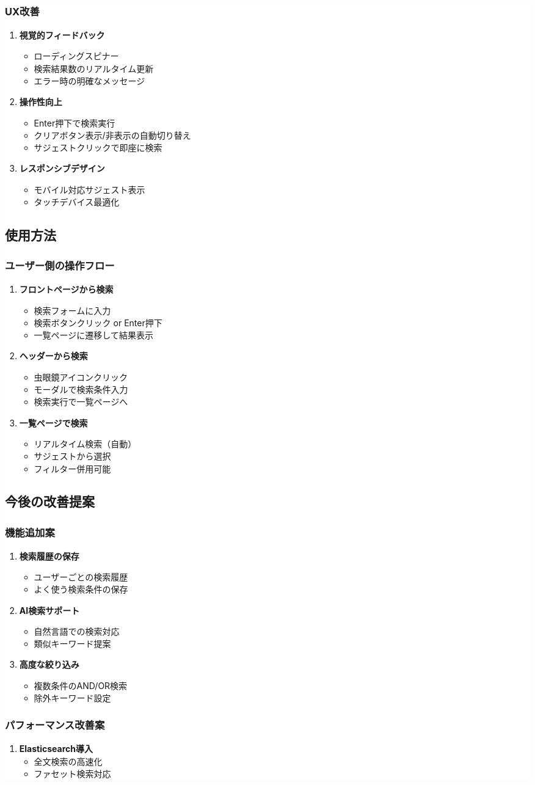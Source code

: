 ### UX改善
1. **視覚的フィードバック**
   - ローディングスピナー
   - 検索結果数のリアルタイム更新
   - エラー時の明確なメッセージ

2. **操作性向上**
   - Enter押下で検索実行
   - クリアボタン表示/非表示の自動切り替え
   - サジェストクリックで即座に検索

3. **レスポンシブデザイン**
   - モバイル対応サジェスト表示
   - タッチデバイス最適化

## 使用方法

### ユーザー側の操作フロー
1. **フロントページから検索**
   - 検索フォームに入力
   - 検索ボタンクリック or Enter押下
   - 一覧ページに遷移して結果表示

2. **ヘッダーから検索**
   - 虫眼鏡アイコンクリック
   - モーダルで検索条件入力
   - 検索実行で一覧ページへ

3. **一覧ページで検索**
   - リアルタイム検索（自動）
   - サジェストから選択
   - フィルター併用可能

## 今後の改善提案

### 機能追加案
1. **検索履歴の保存**
   - ユーザーごとの検索履歴
   - よく使う検索条件の保存

2. **AI検索サポート**
   - 自然言語での検索対応
   - 類似キーワード提案

3. **高度な絞り込み**
   - 複数条件のAND/OR検索
   - 除外キーワード設定

### パフォーマンス改善案
1. **Elasticsearch導入**
   - 全文検索の高速化
   - ファセット検索対応
